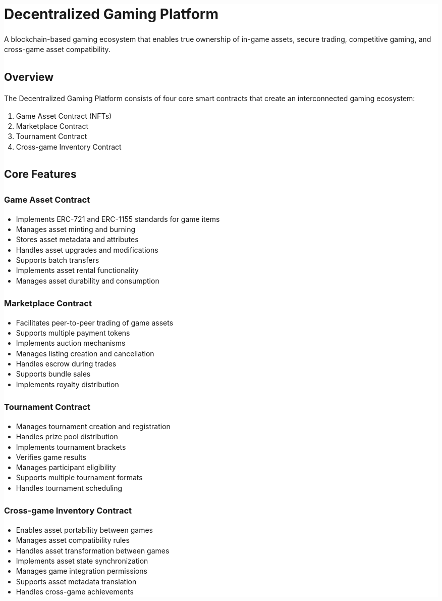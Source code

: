 # Decentralized Gaming Platform

A blockchain-based gaming ecosystem that enables true ownership of in-game assets, secure trading, competitive gaming, and cross-game asset compatibility.

## Overview

The Decentralized Gaming Platform consists of four core smart contracts that create an interconnected gaming ecosystem:

1. Game Asset Contract (NFTs)
2. Marketplace Contract
3. Tournament Contract
4. Cross-game Inventory Contract

## Core Features

### Game Asset Contract
- Implements ERC-721 and ERC-1155 standards for game items
- Manages asset minting and burning
- Stores asset metadata and attributes
- Handles asset upgrades and modifications
- Supports batch transfers
- Implements asset rental functionality
- Manages asset durability and consumption

### Marketplace Contract
- Facilitates peer-to-peer trading of game assets
- Supports multiple payment tokens
- Implements auction mechanisms
- Manages listing creation and cancellation
- Handles escrow during trades
- Supports bundle sales
- Implements royalty distribution

### Tournament Contract
- Manages tournament creation and registration
- Handles prize pool distribution
- Implements tournament brackets
- Verifies game results
- Manages participant eligibility
- Supports multiple tournament formats
- Handles tournament scheduling

### Cross-game Inventory Contract
- Enables asset portability between games
- Manages asset compatibility rules
- Handles asset transformation between games
- Implements asset state synchronization
- Manages game integration permissions
- Supports asset metadata translation
- Handles cross-game achievements
